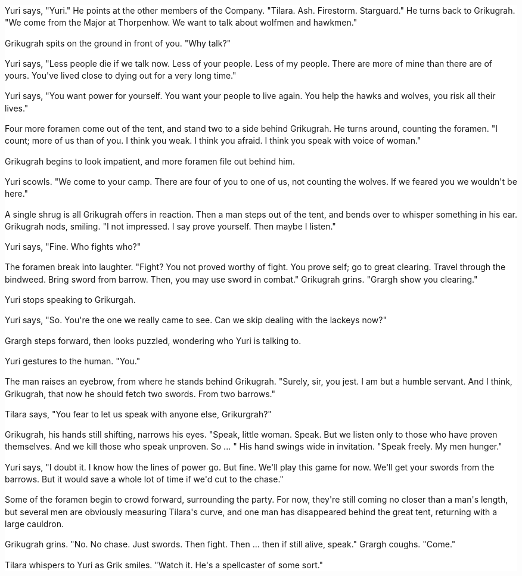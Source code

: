 Yuri says, "Yuri." He points at the other members of the Company. "Tilara. Ash. Firestorm. Starguard." He turns back to Grikugrah. "We come from the Major at Thorpenhow. We want to talk about wolfmen and hawkmen."

Grikugrah spits on the ground in front of you. "Why talk?"

Yuri says, "Less people die if we talk now. Less of your people. Less of my people. There are more of mine than there are of yours. You've lived close to dying out for a very long time."

Yuri says, "You want power for yourself. You want your people to live again. You help the hawks and wolves, you risk all their lives."

Four more foramen come out of the tent, and stand two to a side behind Grikugrah. He turns around, counting the foramen. "I count; more of us than of you. I think you weak. I think you afraid. I think you speak with voice of woman."

Grikugrah begins to look impatient, and more foramen file out behind him.

Yuri scowls. "We come to your camp. There are four of you to one of us, not counting the wolves. If we feared you we wouldn't be here."

A single shrug is all Grikugrah offers in reaction. Then a man steps out of the tent, and bends over to whisper something in his ear. Grikugrah nods, smiling. "I not impressed. I say prove yourself. Then maybe I listen."

Yuri says, "Fine. Who fights who?"

The foramen break into laughter. "Fight? You not proved worthy of fight. You prove self; go to great clearing. Travel through the bindweed. Bring sword from barrow. Then, you may use sword in combat." Grikugrah grins. "Grargh show you clearing."

Yuri stops speaking to Grikurgah.

Yuri says, "So. You're the one we really came to see. Can we skip dealing with the lackeys now?"

Grargh steps forward, then looks puzzled, wondering who Yuri is talking to.

Yuri gestures to the human. "You."

The man raises an eyebrow, from where he stands behind Grikugrah. "Surely, sir, you jest. I am but a humble servant. And I think, Grikugrah, that now he should fetch two swords. From two barrows."

Tilara says, "You fear to let us speak with anyone else, Grikurgrah?"

Grikugrah, his hands still shifting, narrows his eyes. "Speak, little woman. Speak. But we listen only to those who have proven themselves. And we kill those who speak unproven. So ... " His hand swings wide in invitation. "Speak freely. My men hunger."

Yuri says, "I doubt it. I know how the lines of power go. But fine. We'll play this game for now. We'll get your swords from the barrows. But it would save a whole lot of time if we'd cut to the chase."

Some of the foramen begin to crowd forward, surrounding the party. For now, they're still coming no closer than a man's length, but several men are obviously measuring Tilara's curve, and one man has disappeared behind the great tent, returning with a large cauldron.

Grikugrah grins. "No. No chase. Just swords. Then fight. Then ... then if still alive, speak." Grargh coughs. "Come."

Tilara whispers to Yuri as Grik smiles. "Watch it. He's a spellcaster of some sort."
